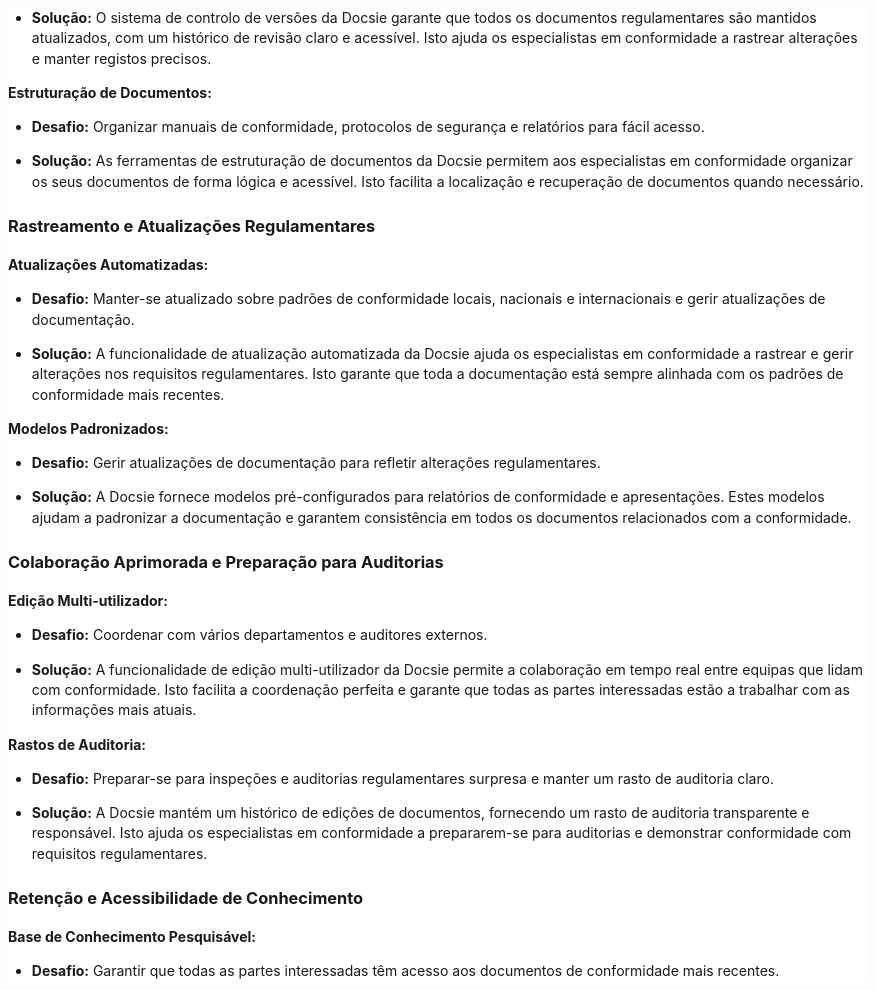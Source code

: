 * **Solução:** O sistema de controlo de versões da Docsie garante que todos os documentos regulamentares são mantidos atualizados, com um histórico de revisão claro e acessível. Isto ajuda os especialistas em conformidade a rastrear alterações e manter registos precisos.

**Estruturação de Documentos:**

* **Desafio:** Organizar manuais de conformidade, protocolos de segurança e relatórios para fácil acesso.

* **Solução:** As ferramentas de estruturação de documentos da Docsie permitem aos especialistas em conformidade organizar os seus documentos de forma lógica e acessível. Isto facilita a localização e recuperação de documentos quando necessário.

### Rastreamento e Atualizações Regulamentares

**Atualizações Automatizadas:**

* **Desafio:** Manter-se atualizado sobre padrões de conformidade locais, nacionais e internacionais e gerir atualizações de documentação.

* **Solução:** A funcionalidade de atualização automatizada da Docsie ajuda os especialistas em conformidade a rastrear e gerir alterações nos requisitos regulamentares. Isto garante que toda a documentação está sempre alinhada com os padrões de conformidade mais recentes.

**Modelos Padronizados:**

* **Desafio:** Gerir atualizações de documentação para refletir alterações regulamentares.

* **Solução:** A Docsie fornece modelos pré-configurados para relatórios de conformidade e apresentações. Estes modelos ajudam a padronizar a documentação e garantem consistência em todos os documentos relacionados com a conformidade.

### Colaboração Aprimorada e Preparação para Auditorias

**Edição Multi-utilizador:**

* **Desafio:** Coordenar com vários departamentos e auditores externos.

* **Solução:** A funcionalidade de edição multi-utilizador da Docsie permite a colaboração em tempo real entre equipas que lidam com conformidade. Isto facilita a coordenação perfeita e garante que todas as partes interessadas estão a trabalhar com as informações mais atuais.

**Rastos de Auditoria:**

* **Desafio:** Preparar-se para inspeções e auditorias regulamentares surpresa e manter um rasto de auditoria claro.

* **Solução:** A Docsie mantém um histórico de edições de documentos, fornecendo um rasto de auditoria transparente e responsável. Isto ajuda os especialistas em conformidade a prepararem-se para auditorias e demonstrar conformidade com requisitos regulamentares.

### Retenção e Acessibilidade de Conhecimento

**Base de Conhecimento Pesquisável:**

* **Desafio:** Garantir que todas as partes interessadas têm acesso aos documentos de conformidade mais recentes.
